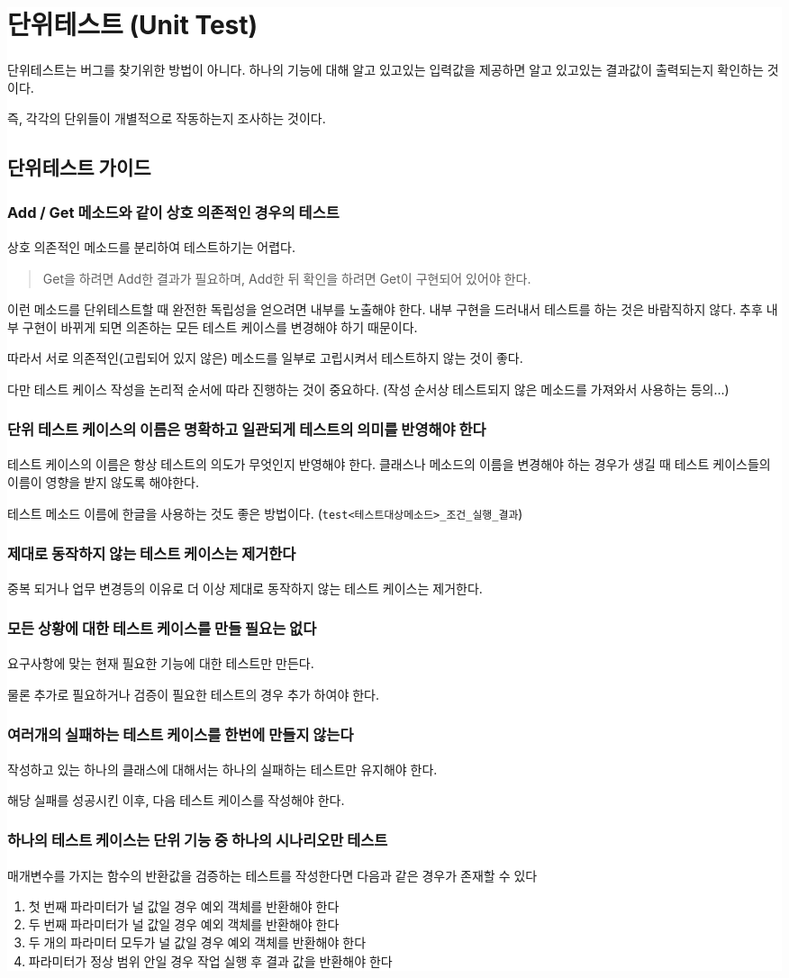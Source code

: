 # 단위테스트 (Unit Test)

단위테스트는 버그를 찾기위한 방법이 아니다.
하나의 기능에 대해 알고 있고있는 입력값을 제공하면 알고 있고있는 결과값이 출력되는지 확인하는 것이다.

즉, 각각의 단위들이 개별적으로 작동하는지 조사하는 것이다.

## 단위테스트 가이드

### Add / Get 메소드와 같이 상호 의존적인 경우의 테스트

상호 의존적인 메소드를 분리하여 테스트하기는 어렵다.

> Get을 하려면 Add한 결과가 필요하며, Add한 뒤 확인을 하려면 Get이 구현되어 있어야 한다.

이런 메소드를 단위테스트할 때 완전한 독립성을 얻으려면 내부를 노출해야 한다.
내부 구현을 드러내서 테스트를 하는 것은 바람직하지 않다.
추후 내부 구현이 바뀌게 되면 의존하는 모든 테스트 케이스를 변경해야 하기 때문이다.

따라서 서로 의존적인(고립되어 있지 않은) 메소드를 일부로 고립시켜서 테스트하지 않는 것이 좋다.

다만 테스트 케이스 작성을 논리적 순서에 따라 진행하는 것이 중요하다.
(작성 순서상 테스트되지 않은 메소드를 가져와서 사용하는 등의...)

### 단위 테스트 케이스의 이름은 명확하고 일관되게 테스트의 의미를 반영해야 한다

테스트 케이스의 이름은 항상 테스트의 의도가 무엇인지 반영해야 한다.
클래스나 메소드의 이름을 변경해야 하는 경우가 생길 때 테스트 케이스들의 이름이 영향을 받지 않도록 해야한다.

테스트 메소드 이름에 한글을 사용하는 것도 좋은 방법이다. (`test<테스트대상메소드>_조건_실행_결과`)

### 제대로 동작하지 않는 테스트 케이스는 제거한다

중복 되거나 업무 변경등의 이유로 더 이상 제대로 동작하지 않는 테스트 케이스는 제거한다.

### 모든 상황에 대한 테스트 케이스를 만들 필요는 없다

요구사항에 맞는 현재 필요한 기능에 대한 테스트만 만든다.

물론 추가로 필요하거나 검증이 필요한 테스트의 경우 추가 하여야 한다.

### 여러개의 실패하는 테스트 케이스를 한번에 만들지 않는다

작성하고 있는 하나의 클래스에 대해서는 하나의 실패하는 테스트만 유지해야 한다.

해당 실패를 성공시킨 이후, 다음 테스트 케이스를 작성해야 한다.

### 하나의 테스트 케이스는 단위 기능 중 하나의 시나리오만 테스트

매개변수를 가지는 함수의 반환값을 검증하는 테스트를 작성한다면 다음과 같은 경우가 존재할 수 있다

1. 첫 번째 파라미터가 널 값일 경우 예외 객체를 반환해야 한다
2. 두 번째 파라미터가 널 값일 경우 예외 객체를 반환해야 한다
3. 두 개의 파라미터 모두가 널 값일 경우 예외 객체를 반환해야 한다
4. 파라미터가 정상 범위 안일 경우 작업 실행 후 결과 값을 반환해야 한다
